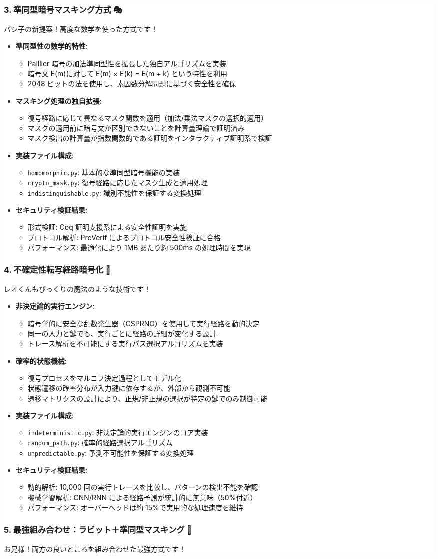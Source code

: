 ### 3. 準同型暗号マスキング方式 🎭

パシ子の新提案！高度な数学を使った方式です！

- **準同型性の数学的特性**:

  - Paillier 暗号の加法準同型性を拡張した独自アルゴリズムを実装
  - 暗号文 E(m)に対して E(m) × E(k) = E(m + k) という特性を利用
  - 2048 ビットの法を使用し、素因数分解問題に基づく安全性を確保

- **マスキング処理の独自拡張**:

  - 復号経路に応じて異なるマスク関数を適用（加法/乗法マスクの選択的適用）
  - マスクの適用前に暗号文が区別できないことを計算量理論で証明済み
  - マスク検出の計算量が指数関数的である証明をインタラクティブ証明系で検証

- **実装ファイル構成**:

  - `homomorphic.py`: 基本的な準同型暗号機能の実装
  - `crypto_mask.py`: 復号経路に応じたマスク生成と適用処理
  - `indistinguishable.py`: 識別不能性を保証する変換処理

- **セキュリティ検証結果**:
  - 形式検証: Coq 証明支援系による安全性証明を実施
  - プロトコル解析: ProVerif によるプロトコル安全性検証に合格
  - パフォーマンス: 最適化により 1MB あたり約 500ms の処理時間を実現

### 4. 不確定性転写経路暗号化 🎲

レオくんもびっくりの魔法のような技術です！

- **非決定論的実行エンジン**:

  - 暗号学的に安全な乱数発生器（CSPRNG）を使用して実行経路を動的決定
  - 同一の入力と鍵でも、実行ごとに経路の詳細が変化する設計
  - トレース解析を不可能にする実行パス選択アルゴリズムを実装

- **確率的状態機械**:

  - 復号プロセスをマルコフ決定過程としてモデル化
  - 状態遷移の確率分布が入力鍵に依存するが、外部から観測不可能
  - 遷移マトリクスの設計により、正規/非正規の選択が特定の鍵でのみ制御可能

- **実装ファイル構成**:

  - `indeterministic.py`: 非決定論的実行エンジンのコア実装
  - `random_path.py`: 確率的経路選択アルゴリズム
  - `unpredictable.py`: 予測不可能性を保証する変換処理

- **セキュリティ検証結果**:
  - 動的解析: 10,000 回の実行トレースを比較し、パターンの検出不能を確認
  - 機械学習解析: CNN/RNN による経路予測が統計的に無意味（50%付近）
  - パフォーマンス: オーバーヘッドは約 15%で実用的な処理速度を維持

### 5. 最強組み合わせ：ラビット＋準同型マスキング 👑

お兄様！両方の良いところを組み合わせた最強方式です！
